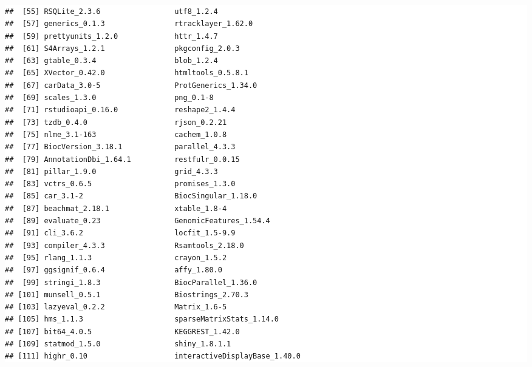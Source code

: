     ##  [55] RSQLite_2.3.6                 utf8_1.2.4                   
    ##  [57] generics_0.1.3                rtracklayer_1.62.0           
    ##  [59] prettyunits_1.2.0             httr_1.4.7                   
    ##  [61] S4Arrays_1.2.1                pkgconfig_2.0.3              
    ##  [63] gtable_0.3.4                  blob_1.2.4                   
    ##  [65] XVector_0.42.0                htmltools_0.5.8.1            
    ##  [67] carData_3.0-5                 ProtGenerics_1.34.0          
    ##  [69] scales_1.3.0                  png_0.1-8                    
    ##  [71] rstudioapi_0.16.0             reshape2_1.4.4               
    ##  [73] tzdb_0.4.0                    rjson_0.2.21                 
    ##  [75] nlme_3.1-163                  cachem_1.0.8                 
    ##  [77] BiocVersion_3.18.1            parallel_4.3.3               
    ##  [79] AnnotationDbi_1.64.1          restfulr_0.0.15              
    ##  [81] pillar_1.9.0                  grid_4.3.3                   
    ##  [83] vctrs_0.6.5                   promises_1.3.0               
    ##  [85] car_3.1-2                     BiocSingular_1.18.0          
    ##  [87] beachmat_2.18.1               xtable_1.8-4                 
    ##  [89] evaluate_0.23                 GenomicFeatures_1.54.4       
    ##  [91] cli_3.6.2                     locfit_1.5-9.9               
    ##  [93] compiler_4.3.3                Rsamtools_2.18.0             
    ##  [95] rlang_1.1.3                   crayon_1.5.2                 
    ##  [97] ggsignif_0.6.4                affy_1.80.0                  
    ##  [99] stringi_1.8.3                 BiocParallel_1.36.0          
    ## [101] munsell_0.5.1                 Biostrings_2.70.3            
    ## [103] lazyeval_0.2.2                Matrix_1.6-5                 
    ## [105] hms_1.1.3                     sparseMatrixStats_1.14.0     
    ## [107] bit64_4.0.5                   KEGGREST_1.42.0              
    ## [109] statmod_1.5.0                 shiny_1.8.1.1                
    ## [111] highr_0.10                    interactiveDisplayBase_1.40.0